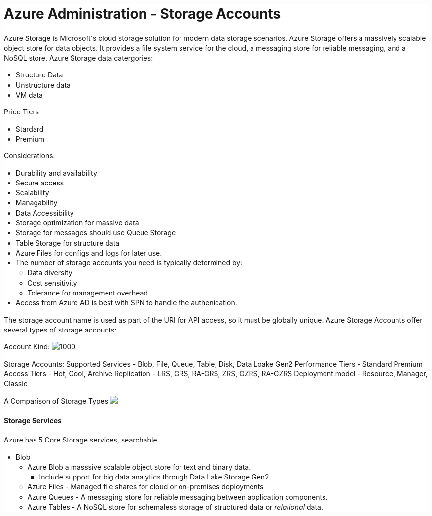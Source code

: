 # Azure Administration - Storage Accounts

Azure Storage is Microsoft's cloud storage solution for modern data storage scenarios. Azure Storage offers a massively scalable object store for data objects. It provides a file system service for the cloud, a messaging store for reliable messaging, and a NoSQL store. 
Azure Storage data catergories:
- Structure Data
- Unstructure data
- VM data

Price Tiers
- Stardard
- Premium

Considerations:
- Durability and availability
- Secure access
- Scalability
- Managability
- Data Accessibility
- Storage optimization for massive data
- Storage for messages should use Queue Storage
- Table Storage for structure data
- Azure Files for configs and logs for later use.
- The number of storage accounts you need is typically determined by:
	- Data diversity
	- Cost sensitivity  
	- Tolerance for management overhead.
- Access from Azure AD is best with SPN to handle the authenication.

The storage account name is used as part of the URI for API access, so it must be globally unique. Azure Storage Accounts offer several types of storage accounts:

Account Kind:
![1000](azurestorageaccounttypes.png)

Storage Accounts:
Supported Services - Blob, File, Queue, Table, Disk, Data Loake Gen2
Performance Tiers - Standard Premium
Access Tiers - Hot, Cool, Archive
Replication - LRS, GRS, RA-GRS, ZRS, GZRS, RA-GZRS
Deployment model - Resource, Manager, Classic

A Comparison of Storage Types
![](azure-storageaccountcomparison.png)

#### Storage Services

Azure has 5 Core Storage services, searchable 
- Blob 
	- Azure Blob a masssive scalable object store for text and binary data.
		- Include support for big data analytics through Data Lake Storage Gen2
	- Azure Files - Managed file shares for cloud or on-premises deployments
	- Azure Queues - A messaging store for reliable messaging between application components.
	- Azure Tables - A NoSQL store for schemaless storage of structured data or _relational_ data.
		